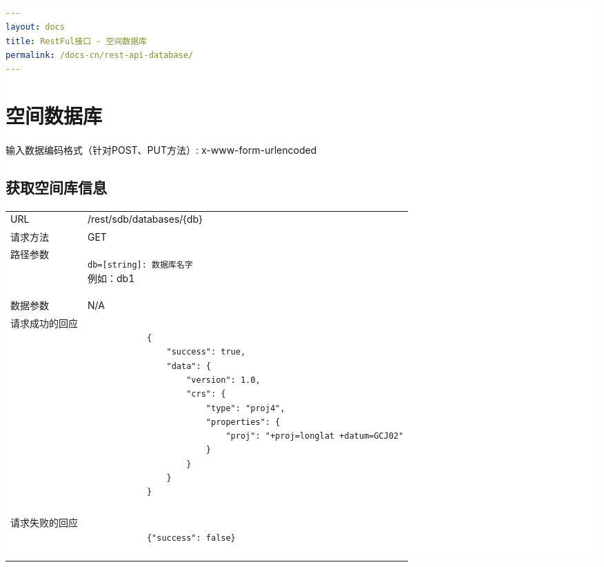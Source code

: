 ```yaml
---
layout: docs
title: RestFul接口 - 空间数据库
permalink: /docs-cn/rest-api-database/
---
```


# 空间数据库 #

输入数据编码格式（针对POST、PUT方法）: x-www-form-urlencoded

## 获取空间库信息 ##
<div>
<table><tbody>
    <tr>
        <td>URL</td>
        <td>/rest/sdb/databases/{db}</td>
    </tr>
    <tr>
        <td>请求方法</td>
        <td>GET</td>
    </tr>
    <tr>
        <td>路径参数</td>
        <td>
            <p>
                <code>db=[string]: 数据库名字</code>
                <br>
                例如：db1
            </p>
        </td>
    </tr>
    <tr>
        <td>数据参数</td>
        <td>N/A</td>
    </tr>
    <tr>
        <td>请求成功的回应</td>
        <td>
            <code>
            {
                "success": true,
                "data": {
                    "version": 1.0,
                    "crs": {
                        "type": "proj4",
                        "properties": {
                            "proj": "+proj=longlat +datum=GCJ02"
                        }
                    }
                }
            }
            </code>
        </td>
    </tr>
    <tr>
        <td>请求失败的回应</td>
        <td>
            <code>
            {"success": false}
            </code>